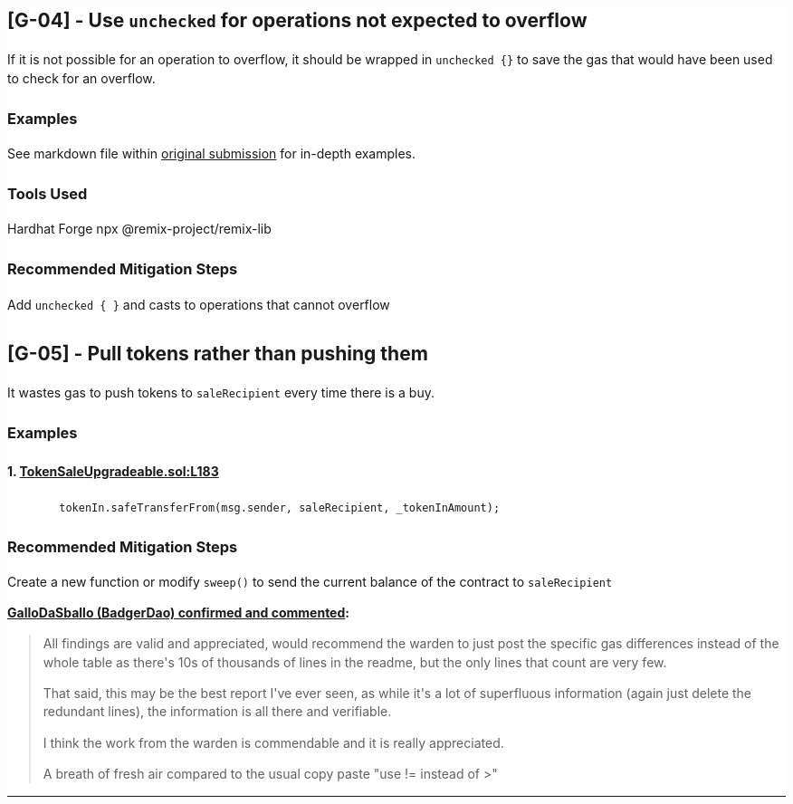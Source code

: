 ## [G-04] - Use `unchecked` for operations not expected to overflow

If it is not possible for an operation to overflow, it should be wrapped in `unchecked {}` to save the gas that would have been used to check for an overflow.

### Examples
See markdown file within [original submission](https://github.com/code-423n4/2022-02-badger-citadel-findings/issues/112) for in-depth examples.

### Tools Used
Hardhat
Forge
npx @remix-project/remix-lib

### Recommended Mitigation Steps
Add `unchecked { }` and casts to operations that cannot overflow

## [G-05] - Pull tokens rather than pushing them

It wastes gas to push tokens to `saleRecipient` every time there is a buy.

### Examples

#### 1. [TokenSaleUpgradeable.sol:L183](https://github.com/code-423n4/2022-02-badger-citadel/blob/84596551d62f243d13fcb2d486346dde08002f7b/contracts/TokenSaleUpgradeable.sol#L183)
```solidity
        tokenIn.safeTransferFrom(msg.sender, saleRecipient, _tokenInAmount);
```

### Recommended Mitigation Steps
Create a new function or modify `sweep()` to send the current balance of the contract to `saleRecipient`

**[GalloDaSballo (BadgerDao) confirmed and commented](https://github.com/code-423n4/2022-02-badger-citadel-findings/issues/112#issuecomment-1045313951):**
 > All findings are valid and appreciated, would recommend the warden to just post the specific gas differences instead of the whole table as there's 10s of thousands of lines in the readme, but the only lines that count are very few.
> 
> That said, this may be the best report I've ever seen, as while it's a lot of superfluous information (again just delete the redundant lines), the information is all there and verifiable.
> 
> I think the work from the warden is commendable and it is really appreciated.
> 
> A breath of fresh air compared to the usual copy paste "use != instead of >"



***
